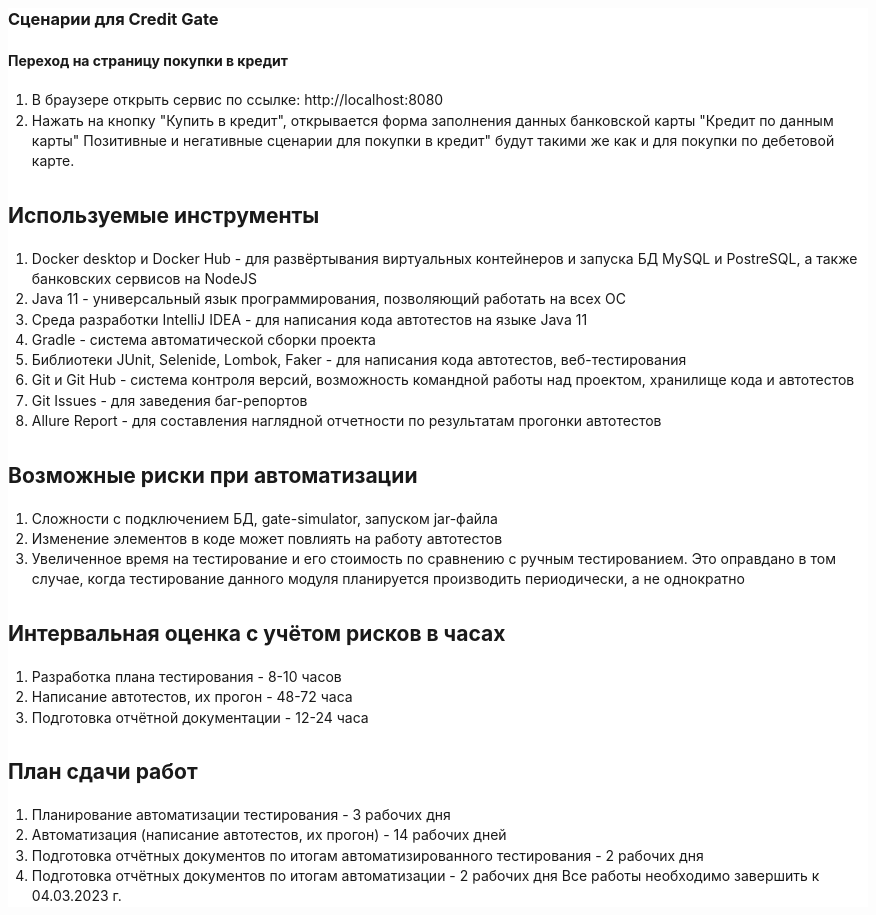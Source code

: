 ### Сценарии для Credit Gate ###
#### Переход на страницу покупки в кредит ####
1. В браузере открыть сервис по ссылке: http://localhost:8080
2. Нажать на кнопку "Купить в кредит", открывается форма заполнения данных банковской карты "Кредит по данным карты"
   Позитивные и негативные сценарии для покупки в кредит" будут такими же как и для покупки по дебетовой карте.

## Используемые инструменты ##
1. Docker desktop и Docker Hub - для развёртывания виртуальных контейнеров и запуска БД MySQL и PostreSQL, а также банковских сервисов на NodeJS
2. Java 11 - универсальный язык программирования, позволяющий работать на всех ОС
3. Среда разработки IntelliJ IDEA - для написания кода автотестов на языке Java 11
4. Gradle - система автоматической сборки проекта
5. Библиотеки JUnit, Selenide, Lombok, Faker - для написания кода автотестов, веб-тестирования
6. Git и Git Hub - система контроля версий, возможность командной работы над проектом, хранилище кода и автотестов
7. Git Issues - для заведения баг-репортов
8. Allure Report - для составления наглядной отчетности по результатам прогонки автотестов

## Возможные риски при автоматизации ##
1. Сложности с подключением БД, gate-simulator, запуском jar-файла
2. Изменение элементов в коде может повлиять на работу автотестов
3. Увеличенное время на тестирование и его стоимость по сравнению с ручным тестированием. Это оправдано в том случае, когда тестирование данного модуля планируется производить периодически, а не однократно

## Интервальная оценка с учётом рисков в часах ##
1. Разработка плана тестирования - 8-10 часов
2. Написание автотестов, их прогон - 48-72 часа
3. Подготовка отчётной документации - 12-24 часа

## План сдачи работ ##
1. Планирование автоматизации тестирования - 3 рабочих дня
2. Автоматизация (написание автотестов, их прогон) - 14 рабочих дней
3. Подготовка отчётных документов по итогам автоматизированного тестирования - 2 рабочих дня
4. Подготовка отчётных документов по итогам автоматизации - 2 рабочих дня
   Все работы необходимо завершить к 04.03.2023 г.
